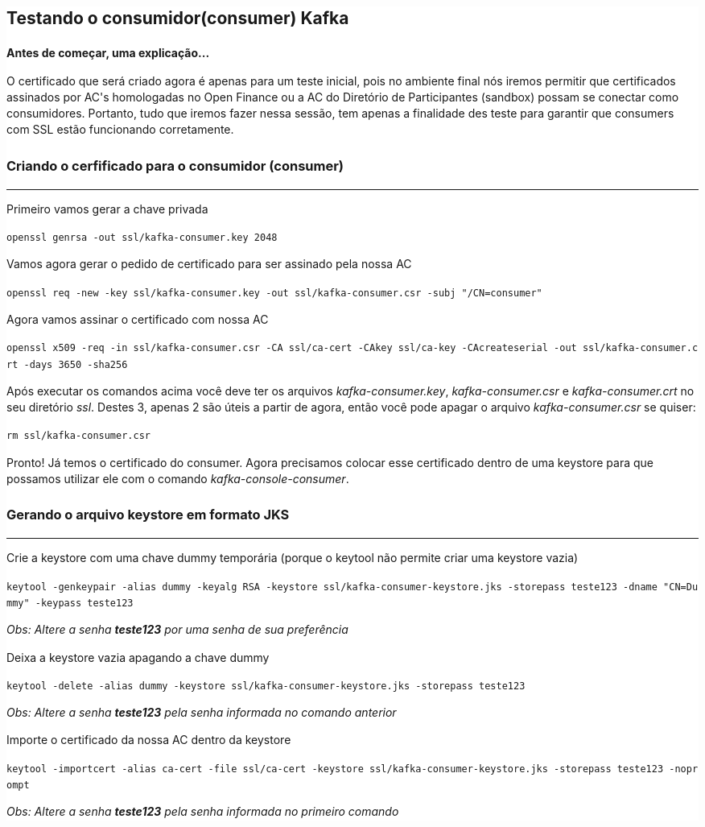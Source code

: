 ## Testando o consumidor(consumer) Kafka
**Antes de começar, uma explicação...**

O certificado que será criado agora é apenas para um teste inicial, pois no ambiente final nós iremos permitir que certificados assinados por AC's homologadas no Open Finance ou a AC do Diretório de Participantes (sandbox) possam se conectar como consumidores. Portanto, tudo que iremos fazer nessa sessão, tem apenas a finalidade des teste para garantir que consumers com SSL estão funcionando corretamente.

### Criando o cerfificado para o consumidor (consumer)
---
Primeiro vamos gerar a chave privada

```
openssl genrsa -out ssl/kafka-consumer.key 2048
```
Vamos agora gerar o pedido de certificado para ser assinado pela nossa AC

```
openssl req -new -key ssl/kafka-consumer.key -out ssl/kafka-consumer.csr -subj "/CN=consumer"
```

Agora vamos assinar o certificado com nossa AC
```
openssl x509 -req -in ssl/kafka-consumer.csr -CA ssl/ca-cert -CAkey ssl/ca-key -CAcreateserial -out ssl/kafka-consumer.crt -days 3650 -sha256
```

Após executar os comandos acima você deve ter os arquivos _kafka-consumer.key_, _kafka-consumer.csr_ e _kafka-consumer.crt_ no seu diretório _ssl_. Destes 3, apenas 2 são úteis a partir de agora, então você pode apagar o arquivo _kafka-consumer.csr_ se quiser:
```
rm ssl/kafka-consumer.csr
```
Pronto! Já temos o certificado do consumer. Agora precisamos colocar esse certificado dentro de uma keystore para que possamos utilizar ele com o comando _kafka-console-consumer_.

### Gerando o arquivo keystore em formato JKS
---
Crie a keystore com uma chave dummy temporária (porque o keytool não permite criar uma keystore vazia)
```
keytool -genkeypair -alias dummy -keyalg RSA -keystore ssl/kafka-consumer-keystore.jks -storepass teste123 -dname "CN=Dummy" -keypass teste123
```
_Obs: Altere a senha **teste123** por uma senha de sua preferência_

Deixa a keystore vazia apagando a chave dummy
```
keytool -delete -alias dummy -keystore ssl/kafka-consumer-keystore.jks -storepass teste123
```
_Obs: Altere a senha **teste123** pela senha informada no comando anterior_

Importe o certificado da nossa AC dentro da keystore
```
keytool -importcert -alias ca-cert -file ssl/ca-cert -keystore ssl/kafka-consumer-keystore.jks -storepass teste123 -noprompt
```
_Obs: Altere a senha **teste123** pela senha informada no primeiro comando_
